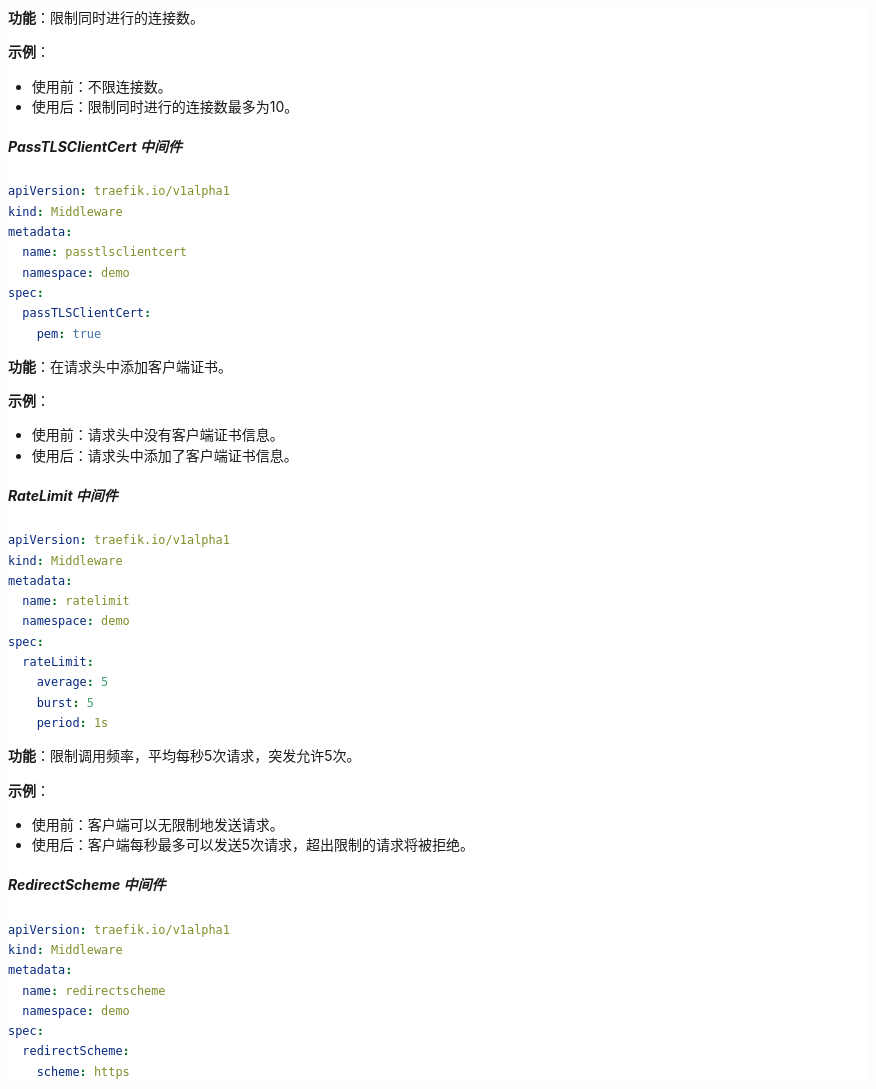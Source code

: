 **功能**：限制同时进行的连接数。

**示例**：

- 使用前：不限连接数。
- 使用后：限制同时进行的连接数最多为10。

##### PassTLSClientCert 中间件

```yaml
apiVersion: traefik.io/v1alpha1
kind: Middleware
metadata:
  name: passtlsclientcert
  namespace: demo
spec:
  passTLSClientCert:
    pem: true
```

**功能**：在请求头中添加客户端证书。

**示例**：

- 使用前：请求头中没有客户端证书信息。
- 使用后：请求头中添加了客户端证书信息。

##### RateLimit 中间件

```yaml
apiVersion: traefik.io/v1alpha1
kind: Middleware
metadata:
  name: ratelimit
  namespace: demo
spec:
  rateLimit:
    average: 5
    burst: 5
    period: 1s
```

**功能**：限制调用频率，平均每秒5次请求，突发允许5次。

**示例**：

- 使用前：客户端可以无限制地发送请求。
- 使用后：客户端每秒最多可以发送5次请求，超出限制的请求将被拒绝。

##### RedirectScheme 中间件

```yaml
apiVersion: traefik.io/v1alpha1
kind: Middleware
metadata:
  name: redirectscheme
  namespace: demo
spec:
  redirectScheme:
    scheme: https
```
